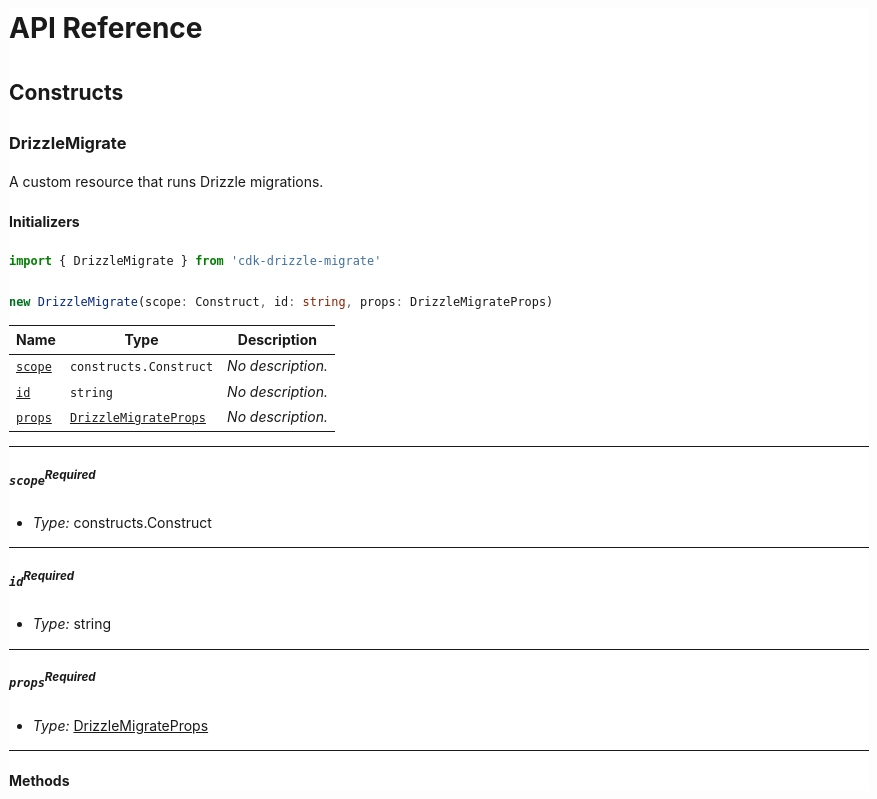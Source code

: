 # API Reference <a name="API Reference" id="api-reference"></a>

## Constructs <a name="Constructs" id="Constructs"></a>

### DrizzleMigrate <a name="DrizzleMigrate" id="cdk-drizzle-migrate.DrizzleMigrate"></a>

A custom resource that runs Drizzle migrations.

#### Initializers <a name="Initializers" id="cdk-drizzle-migrate.DrizzleMigrate.Initializer"></a>

```typescript
import { DrizzleMigrate } from 'cdk-drizzle-migrate'

new DrizzleMigrate(scope: Construct, id: string, props: DrizzleMigrateProps)
```

| **Name** | **Type** | **Description** |
| --- | --- | --- |
| <code><a href="#cdk-drizzle-migrate.DrizzleMigrate.Initializer.parameter.scope">scope</a></code> | <code>constructs.Construct</code> | *No description.* |
| <code><a href="#cdk-drizzle-migrate.DrizzleMigrate.Initializer.parameter.id">id</a></code> | <code>string</code> | *No description.* |
| <code><a href="#cdk-drizzle-migrate.DrizzleMigrate.Initializer.parameter.props">props</a></code> | <code><a href="#cdk-drizzle-migrate.DrizzleMigrateProps">DrizzleMigrateProps</a></code> | *No description.* |

---

##### `scope`<sup>Required</sup> <a name="scope" id="cdk-drizzle-migrate.DrizzleMigrate.Initializer.parameter.scope"></a>

- *Type:* constructs.Construct

---

##### `id`<sup>Required</sup> <a name="id" id="cdk-drizzle-migrate.DrizzleMigrate.Initializer.parameter.id"></a>

- *Type:* string

---

##### `props`<sup>Required</sup> <a name="props" id="cdk-drizzle-migrate.DrizzleMigrate.Initializer.parameter.props"></a>

- *Type:* <a href="#cdk-drizzle-migrate.DrizzleMigrateProps">DrizzleMigrateProps</a>

---

#### Methods <a name="Methods" id="Methods"></a>
